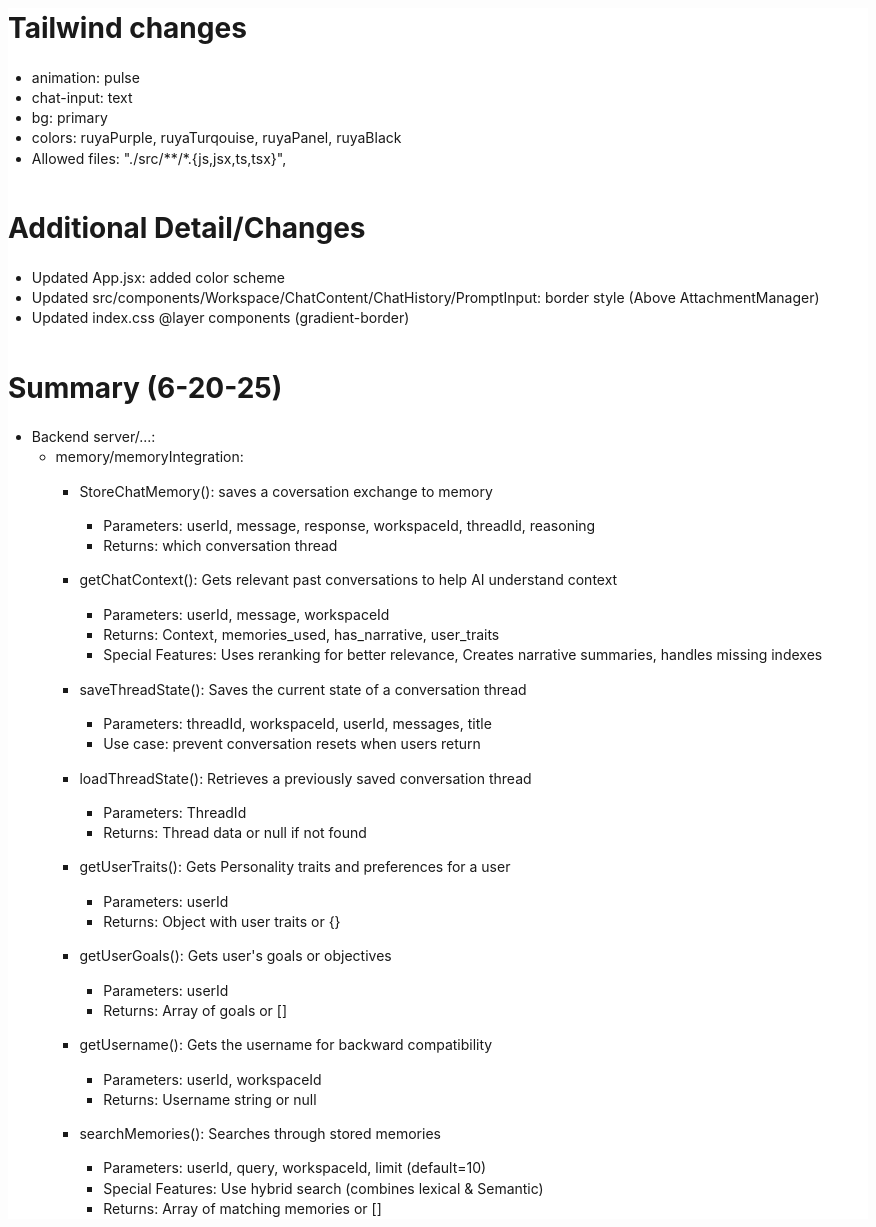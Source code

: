 # Tailwind changes
- animation: pulse
- chat-input: text
- bg: primary
- colors: ruyaPurple, ruyaTurqouise, ruyaPanel, ruyaBlack
- Allowed files: "./src/**/*.{js,jsx,ts,tsx}",

# Additional Detail/Changes
- Updated App.jsx: added color scheme
- Updated src/components/Workspace/ChatContent/ChatHistory/PromptInput: border style (Above AttachmentManager)
- Updated index.css @layer components (gradient-border)



# Summary (6-20-25)
- Backend server/...:
    - memory/memoryIntegration:
        - StoreChatMemory(): saves a coversation exchange to memory
            - Parameters: userId, message, response, workspaceId, threadId, reasoning
            - Returns: which conversation thread

        - getChatContext(): Gets relevant past conversations to help AI understand context
            - Parameters: userId, message, workspaceId
            - Returns: Context, memories_used, has_narrative, user_traits
            - Special Features: Uses reranking for better relevance, Creates narrative summaries, handles missing indexes 

        - saveThreadState(): Saves the current state of a conversation thread
            - Parameters: threadId, workspaceId, userId, messages, title
            - Use case: prevent conversation resets when users return

        - loadThreadState(): Retrieves a previously saved conversation thread
            - Parameters: ThreadId
            - Returns: Thread data or null if not found
        
        - getUserTraits(): Gets Personality traits and preferences for a user
            - Parameters: userId
            - Returns: Object with user traits or {}

        - getUserGoals(): Gets user's goals or objectives
            - Parameters: userId
            - Returns: Array of goals or []
        
        - getUsername(): Gets the username for backward compatibility
            - Parameters: userId, workspaceId
            - Returns: Username string or null
        
        - searchMemories(): Searches through stored memories
            - Parameters: userId, query, workspaceId, limit (default=10)
            - Special Features: Use hybrid search (combines lexical & Semantic)
            - Returns: Array of matching memories or []
        